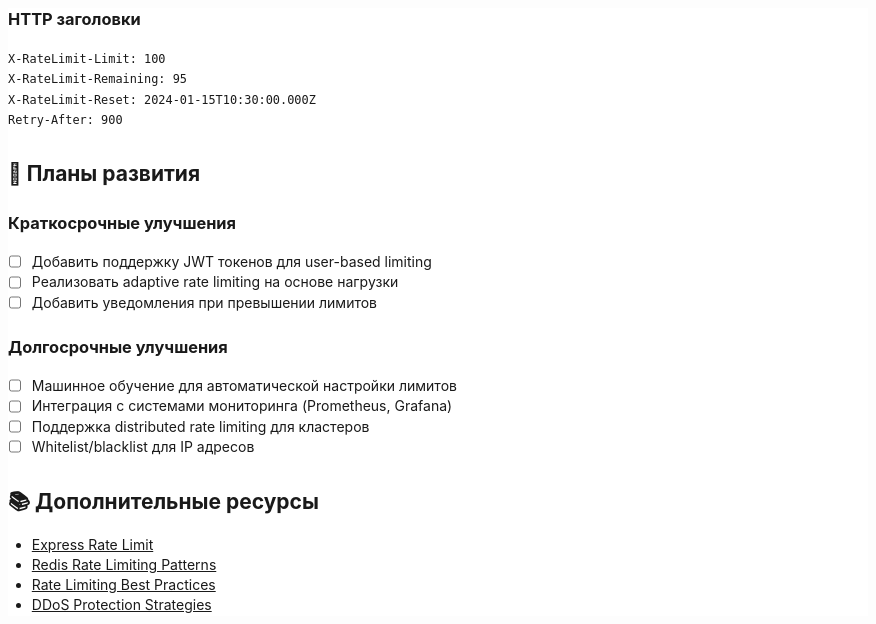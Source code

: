 ### HTTP заголовки

```http
X-RateLimit-Limit: 100
X-RateLimit-Remaining: 95
X-RateLimit-Reset: 2024-01-15T10:30:00.000Z
Retry-After: 900
```

## 🔮 Планы развития

### Краткосрочные улучшения

- [ ] Добавить поддержку JWT токенов для user-based limiting
- [ ] Реализовать adaptive rate limiting на основе нагрузки
- [ ] Добавить уведомления при превышении лимитов

### Долгосрочные улучшения

- [ ] Машинное обучение для автоматической настройки лимитов
- [ ] Интеграция с системами мониторинга (Prometheus, Grafana)
- [ ] Поддержка distributed rate limiting для кластеров
- [ ] Whitelist/blacklist для IP адресов

## 📚 Дополнительные ресурсы

- [Express Rate Limit](https://github.com/nfriedly/express-rate-limit)
- [Redis Rate Limiting Patterns](https://redis.io/commands/incr/)
- [Rate Limiting Best Practices](https://cloud.google.com/architecture/rate-limiting-strategies-techniques)
- [DDoS Protection Strategies](https://owasp.org/www-project-ddos-protection/)
